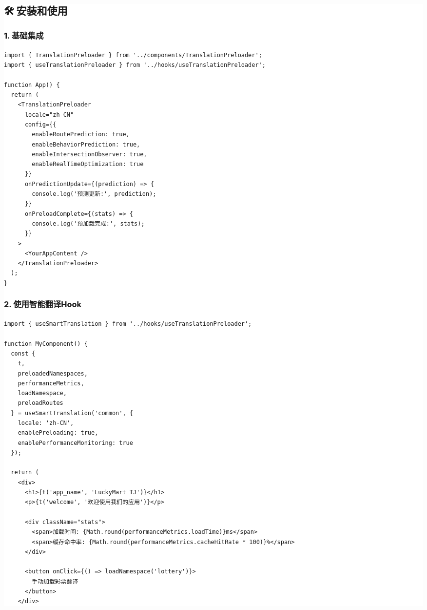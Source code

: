 ## 🛠️ 安装和使用

### 1. 基础集成

```tsx
import { TranslationPreloader } from '../components/TranslationPreloader';
import { useTranslationPreloader } from '../hooks/useTranslationPreloader';

function App() {
  return (
    <TranslationPreloader
      locale="zh-CN"
      config={{
        enableRoutePrediction: true,
        enableBehaviorPrediction: true,
        enableIntersectionObserver: true,
        enableRealTimeOptimization: true
      }}
      onPredictionUpdate={(prediction) => {
        console.log('预测更新:', prediction);
      }}
      onPreloadComplete={(stats) => {
        console.log('预加载完成:', stats);
      }}
    >
      <YourAppContent />
    </TranslationPreloader>
  );
}
```

### 2. 使用智能翻译Hook

```tsx
import { useSmartTranslation } from '../hooks/useTranslationPreloader';

function MyComponent() {
  const {
    t,
    preloadedNamespaces,
    performanceMetrics,
    loadNamespace,
    preloadRoutes
  } = useSmartTranslation('common', {
    locale: 'zh-CN',
    enablePreloading: true,
    enablePerformanceMonitoring: true
  });

  return (
    <div>
      <h1>{t('app_name', 'LuckyMart TJ')}</h1>
      <p>{t('welcome', '欢迎使用我们的应用')}</p>
      
      <div className="stats">
        <span>加载时间: {Math.round(performanceMetrics.loadTime)}ms</span>
        <span>缓存命中率: {Math.round(performanceMetrics.cacheHitRate * 100)}%</span>
      </div>
      
      <button onClick={() => loadNamespace('lottery')}>
        手动加载彩票翻译
      </button>
    </div>
```